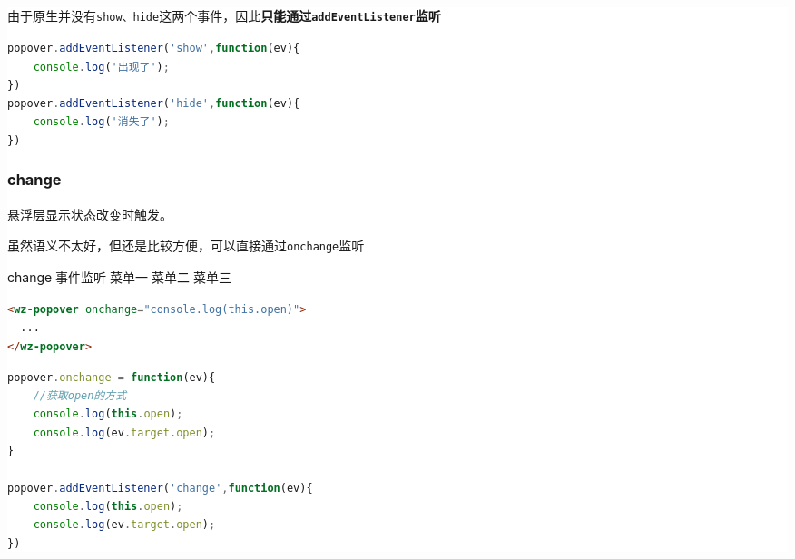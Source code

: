 由于原生并没有`show、hide`这两个事件，因此**只能通过`addEventListener`监听**

```js
popover.addEventListener('show',function(ev){
    console.log('出现了');
})
popover.addEventListener('hide',function(ev){
    console.log('消失了');
})
```

### change

悬浮层显示状态改变时触发。

虽然语义不太好，但还是比较方便，可以直接通过`onchange`监听


<div class="wrap">
<wz-button type="primary">change 事件监听</wz-button>
<wz-popover trigger="hover,focus" onchange="console.log('悬浮层状态：'+this.open)">
    <wz-button type="flat">菜单一</wz-button>
    <wz-button type="flat">菜单二</wz-button>
    <wz-button type="flat">菜单三</wz-button>
</wz-popover>
</div>

```html
<wz-popover onchange="console.log(this.open)">
  ...
</wz-popover>
```

```js
popover.onchange = function(ev){
    //获取open的方式
    console.log(this.open);
    console.log(ev.target.open);
}

popover.addEventListener('change',function(ev){
    console.log(this.open);
    console.log(ev.target.open);
})
```